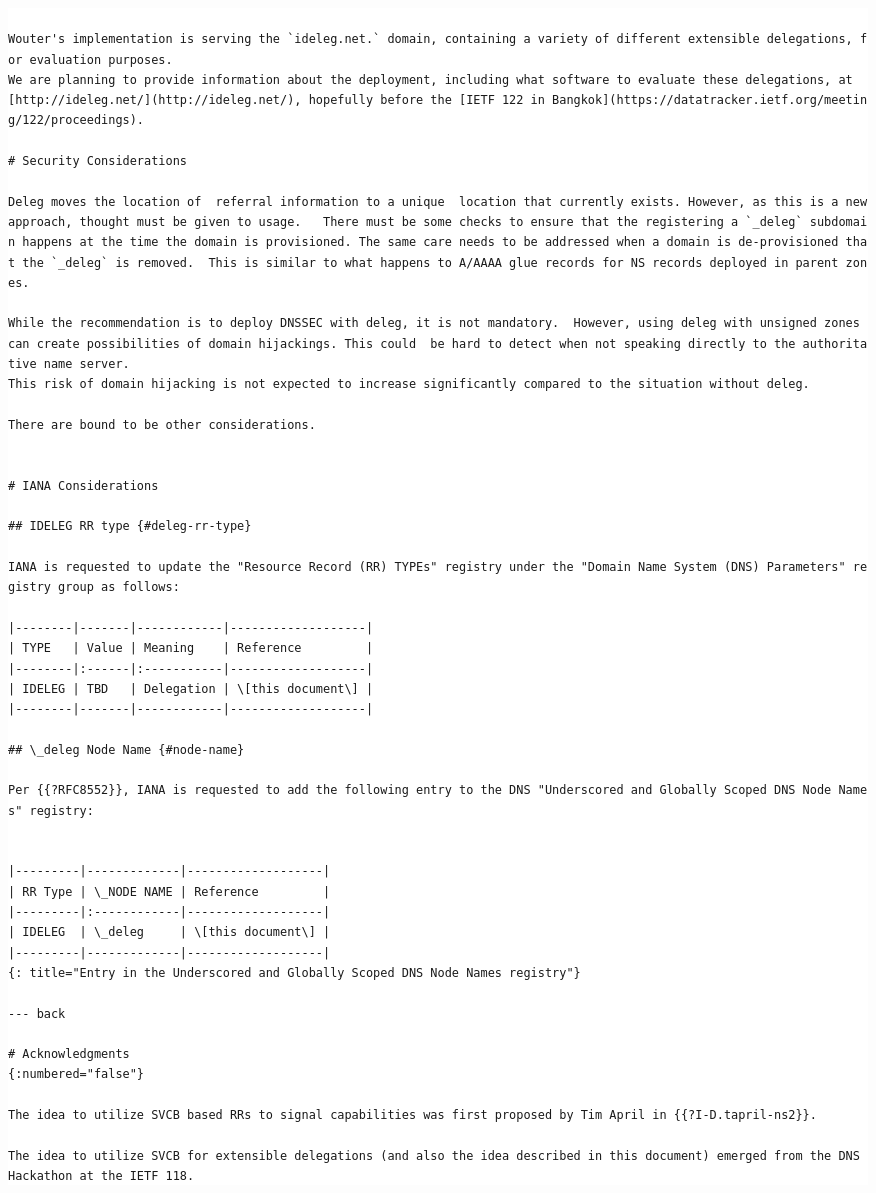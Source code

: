~~~~

Wouter's implementation is serving the `ideleg.net.` domain, containing a variety of different extensible delegations, for evaluation purposes.
We are planning to provide information about the deployment, including what software to evaluate these delegations, at [http://ideleg.net/](http://ideleg.net/), hopefully before the [IETF 122 in Bangkok](https://datatracker.ietf.org/meeting/122/proceedings).

# Security Considerations

Deleg moves the location of  referral information to a unique  location that currently exists. However, as this is a new approach, thought must be given to usage.   There must be some checks to ensure that the registering a `_deleg` subdomain happens at the time the domain is provisioned. The same care needs to be addressed when a domain is de-provisioned that the `_deleg` is removed.  This is similar to what happens to A/AAAA glue records for NS records deployed in parent zones.

While the recommendation is to deploy DNSSEC with deleg, it is not mandatory.  However, using deleg with unsigned zones can create possibilities of domain hijackings. This could  be hard to detect when not speaking directly to the authoritative name server.
This risk of domain hijacking is not expected to increase significantly compared to the situation without deleg.

There are bound to be other considerations.


# IANA Considerations

## IDELEG RR type {#deleg-rr-type}

IANA is requested to update the "Resource Record (RR) TYPEs" registry under the "Domain Name System (DNS) Parameters" registry group as follows:

|--------|-------|------------|-------------------|
| TYPE   | Value | Meaning    | Reference         |
|--------|:------|:-----------|-------------------|
| IDELEG | TBD   | Delegation | \[this document\] |
|--------|-------|------------|-------------------|

## \_deleg Node Name {#node-name}

Per {{?RFC8552}}, IANA is requested to add the following entry to the DNS "Underscored and Globally Scoped DNS Node Names" registry:


|---------|-------------|-------------------|
| RR Type | \_NODE NAME | Reference         |
|---------|:------------|-------------------|
| IDELEG  | \_deleg     | \[this document\] |
|---------|-------------|-------------------|
{: title="Entry in the Underscored and Globally Scoped DNS Node Names registry"}

--- back

# Acknowledgments
{:numbered="false"}

The idea to utilize SVCB based RRs to signal capabilities was first proposed by Tim April in {{?I-D.tapril-ns2}}.

The idea to utilize SVCB for extensible delegations (and also the idea described in this document) emerged from the DNS Hackathon at the IETF 118.
~~~~